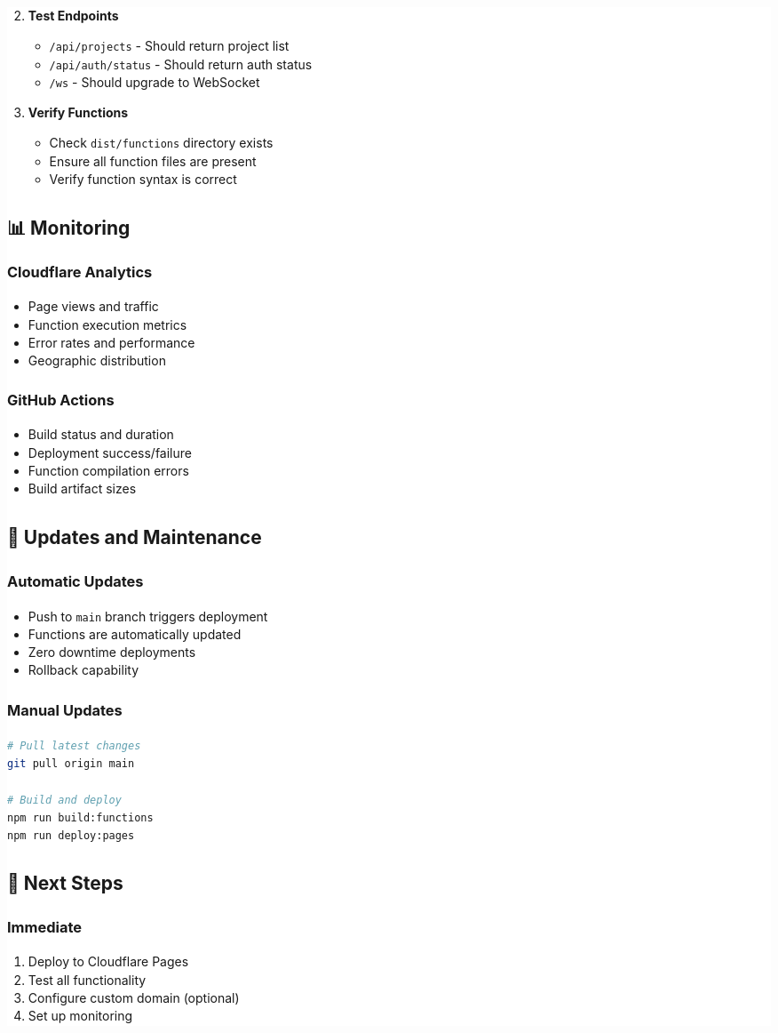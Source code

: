 2. **Test Endpoints**
   - `/api/projects` - Should return project list
   - `/api/auth/status` - Should return auth status
   - `/ws` - Should upgrade to WebSocket

3. **Verify Functions**
   - Check `dist/functions` directory exists
   - Ensure all function files are present
   - Verify function syntax is correct

## 📊 Monitoring

### **Cloudflare Analytics**
- Page views and traffic
- Function execution metrics
- Error rates and performance
- Geographic distribution

### **GitHub Actions**
- Build status and duration
- Deployment success/failure
- Function compilation errors
- Build artifact sizes

## 🔄 Updates and Maintenance

### **Automatic Updates**
- Push to `main` branch triggers deployment
- Functions are automatically updated
- Zero downtime deployments
- Rollback capability

### **Manual Updates**
```bash
# Pull latest changes
git pull origin main

# Build and deploy
npm run build:functions
npm run deploy:pages
```

## 🎯 Next Steps

### **Immediate**
1. Deploy to Cloudflare Pages
2. Test all functionality
3. Configure custom domain (optional)
4. Set up monitoring
